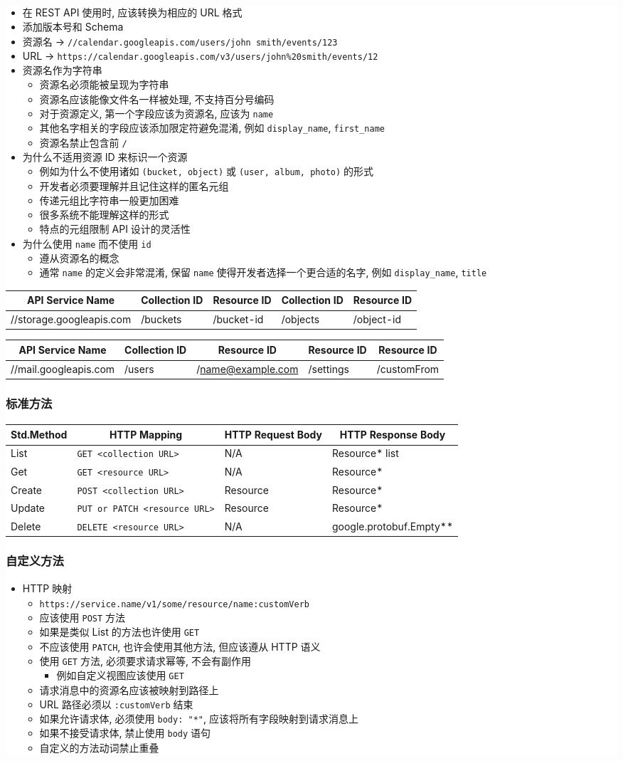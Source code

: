   - 在 REST API 使用时, 应该转换为相应的 URL 格式
  - 添加版本号和 Schema
  - 资源名 -> `//calendar.googleapis.com/users/john smith/events/123`
  - URL -> `https://calendar.googleapis.com/v3/users/john%20smith/events/12`
- 资源名作为字符串
  - 资源名必须能被呈现为字符串
  - 资源名应该能像文件名一样被处理, 不支持百分号编码
  - 对于资源定义, 第一个字段应该为资源名, 应该为 `name`
  - 其他名字相关的字段应该添加限定符避免混淆, 例如 `display_name`, `first_name`
  - 资源名禁止包含前 `/`
- 为什么不适用资源 ID 来标识一个资源
  - 例如为什么不使用诸如 `(bucket, object)` 或 `(user, album, photo)` 的形式
  - 开发者必须要理解并且记住这样的匿名元组
  - 传递元组比字符串一般更加困难
  - 很多系统不能理解这样的形式
  - 特点的元组限制 API 设计的灵活性
- 为什么使用 `name` 而不使用 `id`
  - 遵从资源名的概念
  - 通常 `name` 的定义会非常混淆, 保留 `name` 使得开发者选择一个更合适的名字, 例如 `display_name`, `title`

| API Service Name         | Collection ID | Resource ID | Collection ID | Resource ID |
| ------------------------ | ------------- | ----------- | ------------- | ----------- |
| //storage.googleapis.com | /buckets      | /bucket-id  | /objects      | /object-id  |

| API Service Name      | Collection ID | Resource ID       | Resource ID | Resource ID |
| --------------------- | ------------- | ----------------- | ----------- | ----------- |
| //mail.googleapis.com | /users        | /name@example.com | /settings   | /customFrom |

### 标准方法

| Std.Method | HTTP Mapping                  | HTTP Request Body | HTTP Response Body        |
| ---------- | ----------------------------- | ----------------- | ------------------------- |
| List       | `GET <collection URL>`        | N/A               | Resource\* list           |
| Get        | `GET <resource URL>`          | N/A               | Resource\*                |
| Create     | `POST <collection URL>`       | Resource          | Resource\*                |
| Update     | `PUT or PATCH <resource URL>` | Resource          | Resource\*                |
| Delete     | `DELETE <resource URL>`       | N/A               | google.protobuf.Empty\*\* |

### 自定义方法

- HTTP 映射
  - `https://service.name/v1/some/resource/name:customVerb`
  - 应该使用 `POST` 方法
  - 如果是类似 List 的方法也许使用 `GET`
  - 不应该使用 `PATCH`, 也许会使用其他方法, 但应该遵从 HTTP 语义
  - 使用 `GET` 方法, 必须要求请求幂等, 不会有副作用
    - 例如自定义视图应该使用 `GET`
  - 请求消息中的资源名应该被映射到路径上
  - URL 路径必须以 `:customVerb` 结束
  - 如果允许请求体, 必须使用 `body: "*"`, 应该将所有字段映射到请求消息上
  - 如果不接受请求体, 禁止使用 `body` 语句
  - 自定义的方法动词禁止重叠
